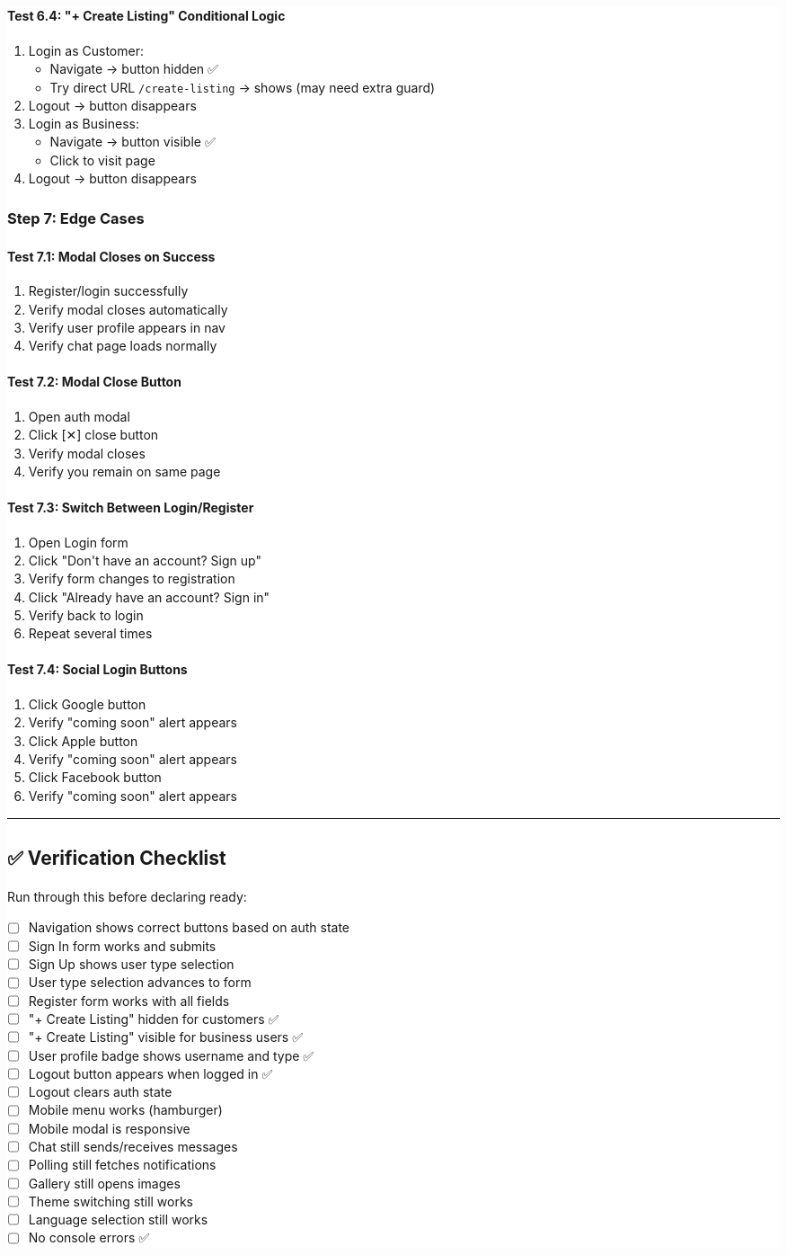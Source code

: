 #### Test 6.4: "+ Create Listing" Conditional Logic
1. Login as Customer:
   - Navigate → button hidden ✅
   - Try direct URL `/create-listing` → shows (may need extra guard)
2. Logout → button disappears
3. Login as Business:
   - Navigate → button visible ✅
   - Click to visit page
4. Logout → button disappears

### Step 7: Edge Cases

#### Test 7.1: Modal Closes on Success
1. Register/login successfully
2. Verify modal closes automatically
3. Verify user profile appears in nav
4. Verify chat page loads normally

#### Test 7.2: Modal Close Button
1. Open auth modal
2. Click [✕] close button
3. Verify modal closes
4. Verify you remain on same page

#### Test 7.3: Switch Between Login/Register
1. Open Login form
2. Click "Don't have an account? Sign up"
3. Verify form changes to registration
4. Click "Already have an account? Sign in"
5. Verify back to login
6. Repeat several times

#### Test 7.4: Social Login Buttons
1. Click Google button
2. Verify "coming soon" alert appears
3. Click Apple button
4. Verify "coming soon" alert appears
5. Click Facebook button
6. Verify "coming soon" alert appears

---

## ✅ Verification Checklist

Run through this before declaring ready:

- [ ] Navigation shows correct buttons based on auth state
- [ ] Sign In form works and submits
- [ ] Sign Up shows user type selection
- [ ] User type selection advances to form
- [ ] Register form works with all fields
- [ ] "+ Create Listing" hidden for customers ✅
- [ ] "+ Create Listing" visible for business users ✅
- [ ] User profile badge shows username and type ✅
- [ ] Logout button appears when logged in ✅
- [ ] Logout clears auth state
- [ ] Mobile menu works (hamburger)
- [ ] Mobile modal is responsive
- [ ] Chat still sends/receives messages
- [ ] Polling still fetches notifications
- [ ] Gallery still opens images
- [ ] Theme switching still works
- [ ] Language selection still works
- [ ] No console errors ✅